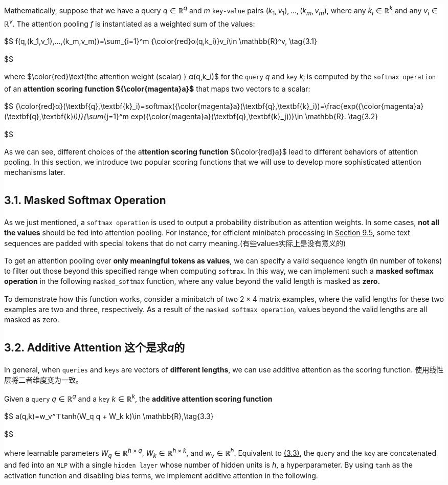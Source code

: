 Mathematically, suppose that we have a query $q\in \mathbb{R}^q$ and $m$ `key-value` pairs $(k_1,v_1),…,(k_m,v_m)$, where any $k_i\in \mathbb{R}^k$ and any $v_i\in \mathbb{R}^v$. The attention pooling $f$ is instantiated as a weighted sum of the values:

$$
f(q,(k_1,v_1),…,(k_m,v_m))=\sum_{i=1}^m {\color{red}α(q,k_i)}v_i\in \mathbb{R}^v, \tag{3.1}

$$

where $\color{red}\text{the attention weight (scalar) } α(q,k_i)$ for the `query` $q$ and `key` $k_i$ is computed by the `softmax operation` of an **attention scoring function ${\color{magenta}a}$** that maps two vectors to a scalar:

$$
{\color{red}α}(\textbf{q},\textbf{k}_i)=softmax({\color{magenta}a}(\textbf{q},\textbf{k}_i))=\frac{exp⁡({\color{magenta}a}(\textbf{q},\textbf{k}_i))}{\sum_{j=1}^m exp⁡({\color{magenta}a}(\textbf{q},\textbf{k}_j))}\in \mathbb{R}. \tag{3.2}

$$

As we can see, different choices of the a**ttention scoring function** ${\color{red}a}$ lead to different behaviors of attention pooling. In this section, we introduce two popular scoring functions that we will use to develop more sophisticated attention mechanisms later.

## 3.1. Masked Softmax Operation

As we just mentioned, a `softmax operation` is used to output a probability distribution as attention weights. In some cases, **not all the values** should be fed into attention pooling. For instance, for efficient minibatch processing in [Section 9.5](https://d2l.ai/chapter_recurrent-modern/machine-translation-and-dataset.html#sec-machine-translation), some text sequences are padded with special tokens that do not carry meaning.(有些values实际上是没有意义的)

To get an attention pooling over **only meaningful tokens as values**, we can specify a valid sequence length (in number of tokens) to filter out those beyond this specified range when computing `softmax`. In this way, we can implement such a **masked softmax operation** in the following `masked_softmax` function, where any value beyond the valid length is masked as **zero.**

To demonstrate how this function works, consider a minibatch of two $2×4$ matrix examples, where the valid lengths for these two examples are two and three, respectively. As a result of the `masked softmax operation`, values beyond the valid lengths are all masked as zero.

## 3.2. Additive Attention 这个是求$a$的

In general, when `queries` and `keys` are vectors of **different lengths**, we can use additive attention as the scoring function. 使用线性层将二者维度变为一致。

Given a `query` $q\in \mathbb{R}^q$ and a `key` $k\in \mathbb{R}^k$, the **additive attention scoring function**

$$
a(q,k)=w_v^⊤tanh(W_q q + W_k k)\in \mathbb{R},\tag{3.3}

$$

where learnable parameters $W_q\in \mathbb{R}^{h×q}$, $W_k\in \mathbb{R}^{h×k}$, and $w_v\in \mathbb{R}^h$. Equivalent to [(3.3)](), the `query` and the `key` are concatenated and fed into an `MLP` with a single `hidden layer` whose number of hidden units is $h$, a hyperparameter. By using `tanh` as the activation function and disabling bias terms, we implement additive attention in the following.
